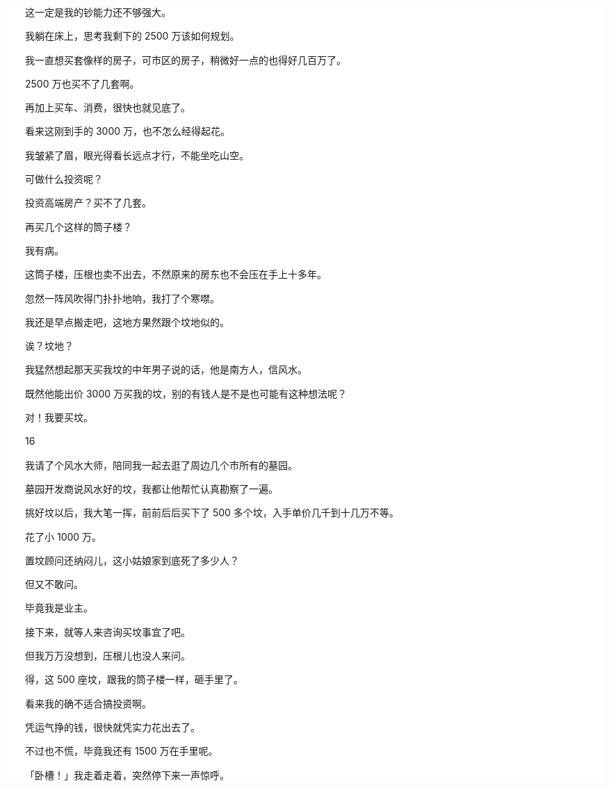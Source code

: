 &emsp;&emsp;这一定是我的钞能力还不够强大。  
  
&emsp;&emsp;我躺在床上，思考我剩下的 2500 万该如何规划。  
  
&emsp;&emsp;我一直想买套像样的房子，可市区的房子，稍微好一点的也得好几百万了。  
  
&emsp;&emsp;2500 万也买不了几套啊。  
  
&emsp;&emsp;再加上买车、消费，很快也就见底了。  
  
&emsp;&emsp;看来这刚到手的 3000 万，也不怎么经得起花。  
  
&emsp;&emsp;我皱紧了眉，眼光得看长远点才行，不能坐吃山空。  
  
&emsp;&emsp;可做什么投资呢？  
  
&emsp;&emsp;投资高端房产？买不了几套。  
  
&emsp;&emsp;再买几个这样的筒子楼？  
  
&emsp;&emsp;我有病。  
  
&emsp;&emsp;这筒子楼，压根也卖不出去，不然原来的房东也不会压在手上十多年。  
  
&emsp;&emsp;忽然一阵风吹得门扑扑地响，我打了个寒噤。  
  
&emsp;&emsp;我还是早点搬走吧，这地方果然跟个坟地似的。  
  
&emsp;&emsp;诶？坟地？  
  
&emsp;&emsp;我猛然想起那天买我坟的中年男子说的话，他是南方人，信风水。  
  
&emsp;&emsp;既然他能出价 3000 万买我的坟，别的有钱人是不是也可能有这种想法呢？  
  
&emsp;&emsp;对！我要买坟。  
  
&emsp;&emsp;16  
  
&emsp;&emsp;我请了个风水大师，陪同我一起去逛了周边几个市所有的墓园。  
  
&emsp;&emsp;墓园开发商说风水好的坟，我都让他帮忙认真勘察了一遍。  
  
&emsp;&emsp;挑好坟以后，我大笔一挥，前前后后买下了 500 多个坟，入手单价几千到十几万不等。  
  
&emsp;&emsp;花了小 1000 万。  
  
&emsp;&emsp;置坟顾问还纳闷儿，这小姑娘家到底死了多少人？  
  
&emsp;&emsp;但又不敢问。  
  
&emsp;&emsp;毕竟我是业主。  
  
&emsp;&emsp;接下来，就等人来咨询买坟事宜了吧。  
  
&emsp;&emsp;但我万万没想到，压根儿也没人来问。  
  
&emsp;&emsp;得，这 500 座坟，跟我的筒子楼一样，砸手里了。  
  
&emsp;&emsp;看来我的确不适合搞投资啊。  
  
&emsp;&emsp;凭运气挣的钱，很快就凭实力花出去了。  
  
&emsp;&emsp;不过也不慌，毕竟我还有 1500 万在手里呢。  
  
&emsp;&emsp;「卧槽！」我走着走着，突然停下来一声惊呼。  
  